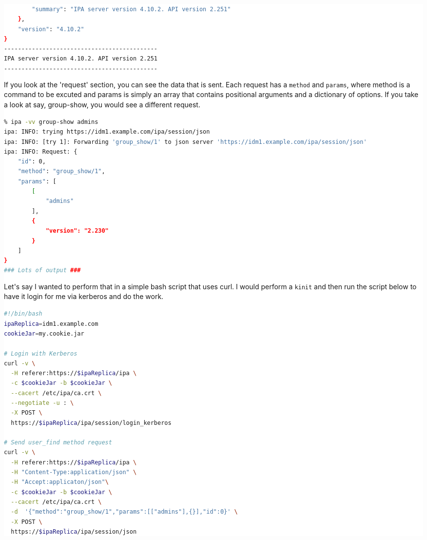 ``` bash
        "summary": "IPA server version 4.10.2. API version 2.251"
    }, 
    "version": "4.10.2"
}
--------------------------------------------
IPA server version 4.10.2. API version 2.251
--------------------------------------------
```

If you look at the 'request' section, you can see the data that is sent. Each request has a `method` and `params`, where method is a command to be excuted and params is simply an array that contains positional arguments and a dictionary of options. If you take a look at say, group-show, you would see a different request.

``` bash
% ipa -vv group-show admins
ipa: INFO: trying https://idm1.example.com/ipa/session/json
ipa: INFO: [try 1]: Forwarding 'group_show/1' to json server 'https://idm1.example.com/ipa/session/json'
ipa: INFO: Request: {
    "id": 0, 
    "method": "group_show/1", 
    "params": [
        [
            "admins"
        ], 
        {
            "version": "2.230"
        }
    ]
}
### Lots of output ###
```

Let's say I wanted to perform that in a simple bash script that uses curl. I would perform a `kinit` and then run the script below to have it login for me via kerberos and do the work.

``` bash
#!/bin/bash
ipaReplica=idm1.example.com
cookieJar=my.cookie.jar

# Login with Kerberos
curl -v \
  -H referer:https://$ipaReplica/ipa \
  -c $cookieJar -b $cookieJar \
  --cacert /etc/ipa/ca.crt \
  --negotiate -u : \
  -X POST \
  https://$ipaReplica/ipa/session/login_kerberos

# Send user_find method request
curl -v \
  -H referer:https://$ipaReplica/ipa \
  -H "Content-Type:application/json" \
  -H "Accept:applicaton/json"\
  -c $cookieJar -b $cookieJar \
  --cacert /etc/ipa/ca.crt \
  -d  '{"method":"group_show/1","params":[["admins"],{}],"id":0}' \
  -X POST \
  https://$ipaReplica/ipa/session/json
```
